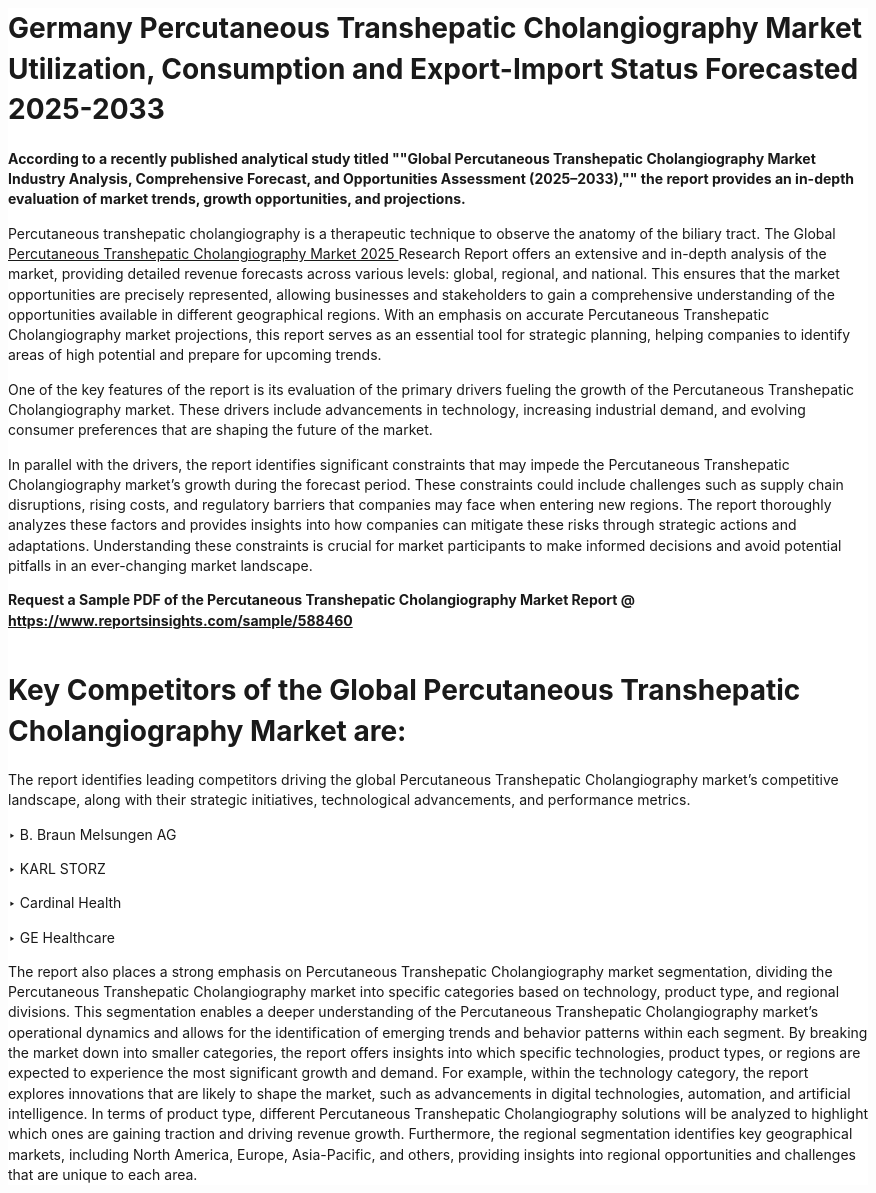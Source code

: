 # Germany Percutaneous Transhepatic Cholangiography Market Utilization, Consumption and Export-Import Status Forecasted 2025-2033

<strong>According to a recently published analytical study titled ""Global Percutaneous Transhepatic Cholangiography Market Industry Analysis, Comprehensive Forecast, and Opportunities Assessment (2025–2033),"" the report provides an in-depth evaluation of market trends, growth opportunities, and projections.</strong>

Percutaneous transhepatic cholangiography is a therapeutic technique to observe the anatomy of the biliary tract. The Global <a href=https://www.reportsinsights.com/sample/588460>Percutaneous Transhepatic Cholangiography Market 2025 </a> Research Report offers an extensive and in-depth analysis of the market, providing detailed revenue forecasts across various levels: global, regional, and national. This ensures that the market opportunities are precisely represented, allowing businesses and stakeholders to gain a comprehensive understanding of the opportunities available in different geographical regions. With an emphasis on accurate Percutaneous Transhepatic Cholangiography market projections, this report serves as an essential tool for strategic planning, helping companies to identify areas of high potential and prepare for upcoming trends.

One of the key features of the report is its evaluation of the primary drivers fueling the growth of the Percutaneous Transhepatic Cholangiography market. These drivers include advancements in technology, increasing industrial demand, and evolving consumer preferences that are shaping the future of the market. 

In parallel with the drivers, the report identifies significant constraints that may impede the Percutaneous Transhepatic Cholangiography market’s growth during the forecast period. These constraints could include challenges such as supply chain disruptions, rising costs, and regulatory barriers that companies may face when entering new regions. The report thoroughly analyzes these factors and provides insights into how companies can mitigate these risks through strategic actions and adaptations. Understanding these constraints is crucial for market participants to make informed decisions and avoid potential pitfalls in an ever-changing market landscape.

<strong>Request a Sample PDF of the Percutaneous Transhepatic Cholangiography Market Report </strong><strong>@<a href=https://www.reportsinsights.com/sample/588460> https://www.reportsinsights.com/sample/588460</a></strong></font>

# <strong>Key Competitors of the Global Percutaneous Transhepatic Cholangiography Market are:</strong>

The report identifies leading competitors driving the global Percutaneous Transhepatic Cholangiography market’s competitive landscape, along with their strategic initiatives, technological advancements, and performance metrics.

‣ B. Braun Melsungen AG

‣ KARL STORZ

‣ Cardinal Health

‣ GE Healthcare

The report also places a strong emphasis on Percutaneous Transhepatic Cholangiography market segmentation, dividing the Percutaneous Transhepatic Cholangiography market into specific categories based on technology, product type, and regional divisions. This segmentation enables a deeper understanding of the Percutaneous Transhepatic Cholangiography market’s operational dynamics and allows for the identification of emerging trends and behavior patterns within each segment. By breaking the market down into smaller categories, the report offers insights into which specific technologies, product types, or regions are expected to experience the most significant growth and demand. For example, within the technology category, the report explores innovations that are likely to shape the market, such as advancements in digital technologies, automation, and artificial intelligence. In terms of product type, different Percutaneous Transhepatic Cholangiography solutions will be analyzed to highlight which ones are gaining traction and driving revenue growth. Furthermore, the regional segmentation identifies key geographical markets, including North America, Europe, Asia-Pacific, and others, providing insights into regional opportunities and challenges that are unique to each area.
